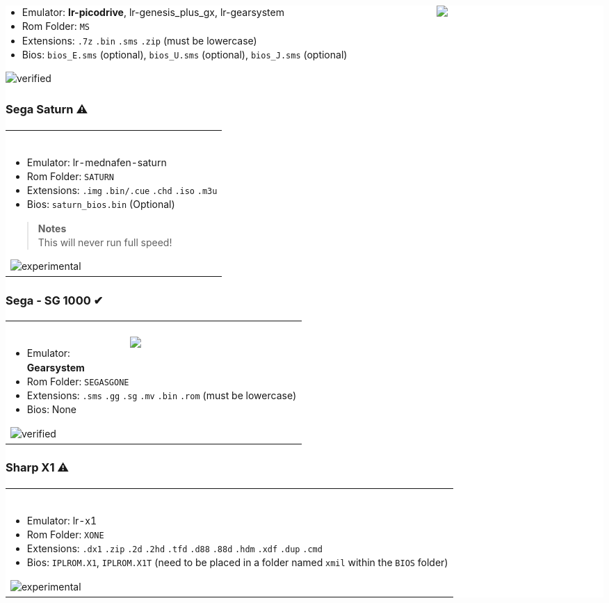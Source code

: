 <img src="https://user-images.githubusercontent.com/44569252/188292790-f4742672-c1b9-483d-8ae8-01ff9288c739.png" align="right" width="240" />

- Emulator: **lr-picodrive**, lr-genesis\_plus\_gx, lr-gearsystem
- Rom Folder: `MS`
- Extensions: `.7z` `.bin` `.sms` `.zip` (must be lowercase)
- Bios: `bios_E.sms` (optional), `bios_U.sms` (optional), `bios_J.sms` (optional)

<img alt="verified" src="https://user-images.githubusercontent.com/44569252/189995592-9d9e4702-e237-40a2-a0b7-b5e4578f0d7d.png" />
</td></table>


### Sega Saturn ⚠

<table><td><br/>

- Emulator: lr-mednafen-saturn
- Rom Folder: `SATURN`
- Extensions: `.img` `.bin/.cue` `.chd` `.iso` `.m3u`
- Bios: `saturn_bios.bin` (Optional)
> **Notes**  
> This will never run full speed!

<img alt="experimental" src="https://user-images.githubusercontent.com/44569252/190520187-500c6659-b99b-497a-b2f3-817f1e6e2669.png" />
</td></table>


### **Sega - SG 1000** ✔

<table><td><br/>

<img src="https://user-images.githubusercontent.com/98862735/190533057-937cc002-dfe9-44bc-a8e8-7da8fe46fe12.png" align="right" width="240" />


- Emulator: **Gearsystem**
- Rom Folder: `SEGASGONE`
- Extensions: `.sms` `.gg` `.sg` `.mv` `.bin` `.rom` (must be lowercase)
- Bios: None

<img alt="verified" src="https://user-images.githubusercontent.com/44569252/189995592-9d9e4702-e237-40a2-a0b7-b5e4578f0d7d.png" />
</td></table>


### Sharp X1 ⚠

<table><td><br/>

- Emulator: lr-x1
- Rom Folder: `XONE`
- Extensions: `.dx1` `.zip` `.2d` `.2hd` `.tfd` `.d88` `.88d` `.hdm` `.xdf` `.dup` `.cmd`
- Bios: `IPLROM.X1`, `IPLROM.X1T` (need to be placed in a folder named `xmil` within the `BIOS` folder)

<img alt="experimental" src="https://user-images.githubusercontent.com/44569252/190520187-500c6659-b99b-497a-b2f3-817f1e6e2669.png" />
</td></table>
